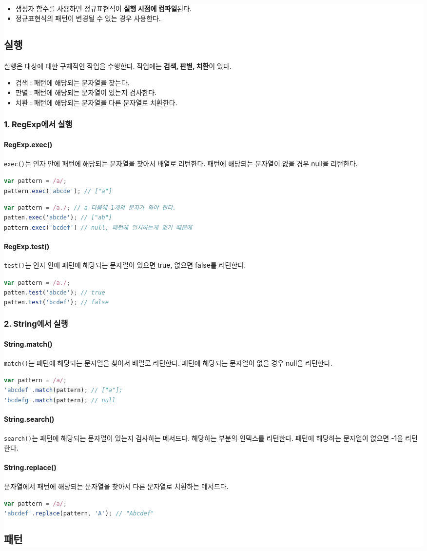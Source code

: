 - 생성자 함수를 사용하면 정규표현식이 **실행 시점에 컴파일**된다. 
- 정규표현식의 패턴이 변경될 수 있는 경우 사용한다.

## 실행
실행은 대상에 대한 구체적인 작업을 수행한다. 작업에는 **검색, 판별, 치환**이 있다. 

- 검색 : 패턴에 해당되는 문자열을 찾는다.
- 판별 : 패턴에 해당되는 문자열이 있는지 검사한다.
- 치환 : 패턴에 해당되는 문자열을 다른 문자열로 치환한다.

### 1. RegExp에서 실행
#### RegExp.exec()
`exec()`는 인자 안에 패턴에 해당되는 문자열을 찾아서 배열로 리턴한다. 패턴에 해당되는 문자열이 없을 경우 null을 리턴한다. 
```js
var pattern = /a/; 
pattern.exec('abcde'); // ["a"]
```
```js
var pattern = /a./; // a 다음에 1개의 문자가 와야 한다.
patten.exec('abcde'); // ["ab"]
pattern.exec('bcdef') // null, 패턴에 일치하는게 없기 때문에
```

#### RegExp.test()
`test()`는 인자 안에 패턴에 해당되는 문자열이 있으면 true, 없으면 false를 리턴한다. 
```js
var pattern = /a./; 
patten.test('abcde'); // true
patten.test('bcdef'); // false
```

### 2. String에서 실행
#### String.match()
`match()`는 패턴에 해당되는 문자열을 찾아서 배열로 리턴한다. 패턴에 해당되는 문자열이 없을 경우 null을 리턴한다.
```js
var pattern = /a/; 
'abcdef'.match(pattern); // ["a"];
'bcdefg'.match(pattern); // null
```

#### String.search()
`search()`는 패턴에 해당되는 문자열이 있는지 검사하는 메서드다. 해당하는 부분의 인덱스를 리턴한다. 패턴에 해당하는 문자열이 없으면 -1을 리턴한다.

#### String.replace()
문자열에서 패턴에 해당되는 문자열을 찾아서 다른 문자열로 치환하는 메서드다. 
```js
var pattern = /a/; 
'abcdef'.replace(pattern, 'A'); // "Abcdef"
```

## 패턴
